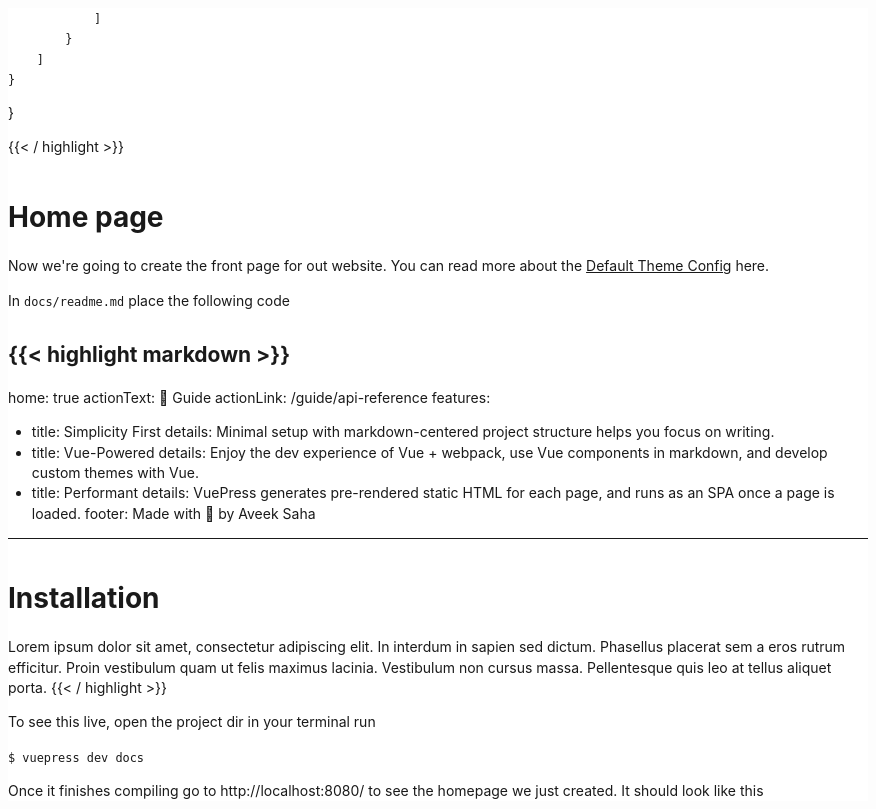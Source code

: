                 ]
            }
        ]
    }
}

{{< / highlight >}}

# Home page

Now we're going to create the front page for out website. You can read more about the [Default Theme Config](https://v0.vuepress.vuejs.org/default-theme-config/) here.

In ```docs/readme.md``` place the following code

{{< highlight markdown >}}
---
home: true
actionText: 📝 Guide 
actionLink: /guide/api-reference
features:
- title: Simplicity First
  details: Minimal setup with markdown-centered project structure helps you focus on writing.
- title: Vue-Powered
  details: Enjoy the dev experience of Vue + webpack, use Vue components in markdown, and develop custom themes with Vue.
- title: Performant
  details: VuePress generates pre-rendered static HTML for each page, and runs as an SPA once a page is loaded.
footer: Made with 💚 by Aveek Saha
---

# Installation
Lorem ipsum dolor sit amet, consectetur adipiscing elit. 
In interdum in sapien sed dictum. Phasellus placerat sem a eros rutrum efficitur. 
Proin vestibulum quam ut felis maximus lacinia. 
Vestibulum non cursus massa. Pellentesque quis leo at tellus aliquet porta.
{{< / highlight >}}

To see this live, open the project dir in your terminal run

```bash
$ vuepress dev docs
```

Once it finishes compiling go to http://localhost:8080/ to see the homepage we just created. It should look like this


